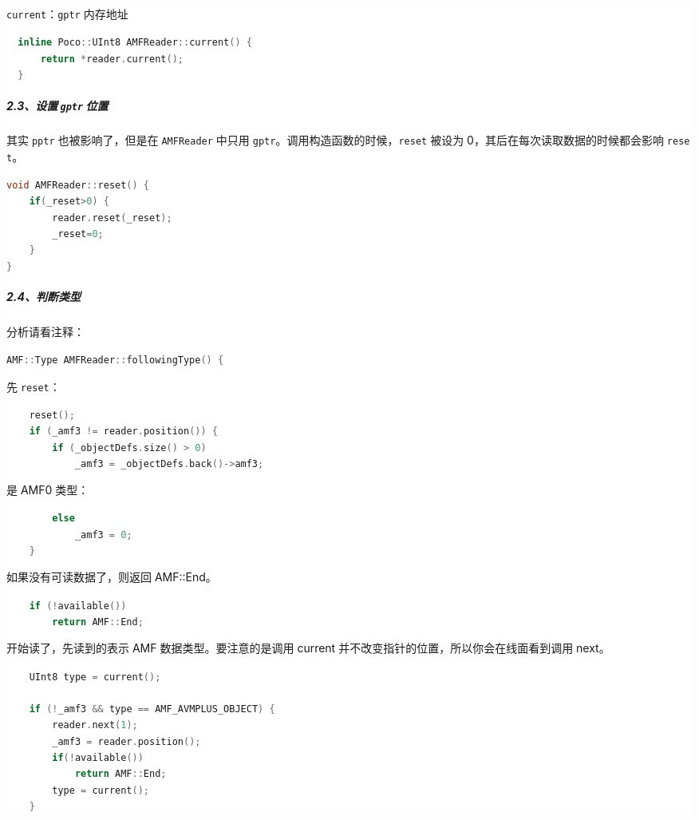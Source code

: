 `current`：`gptr` 内存地址

```c++
  inline Poco::UInt8 AMFReader::current() {
      return *reader.current();
  }
```

##### 2.3、设置 `gptr` 位置

其实 `pptr` 也被影响了，但是在 `AMFReader` 中只用 `gptr`。调用构造函数的时候，`reset` 被设为 0，其后在每次读取数据的时候都会影响 `reset`。

```c++
void AMFReader::reset() {
    if(_reset>0) {
        reader.reset(_reset);
        _reset=0;
    }
}
```

##### 2.4、判断类型

分析请看注释：

```c++
AMF::Type AMFReader::followingType() {
```

先 `reset`：

```c++
    reset();
    if (_amf3 != reader.position()) {
        if (_objectDefs.size() > 0)
            _amf3 = _objectDefs.back()->amf3;
```

是 AMF0 类型：

```c++
        else
            _amf3 = 0;
    }
```

如果没有可读数据了，则返回 AMF::End。

```c++
    if (!available())
        return AMF::End;
```

开始读了，先读到的表示 AMF 数据类型。要注意的是调用 current 并不改变指针的位置，所以你会在线面看到调用 next。

```c++
    UInt8 type = current();
 
    if (!_amf3 && type == AMF_AVMPLUS_OBJECT) {
        reader.next(1);
        _amf3 = reader.position();
        if(!available())
            return AMF::End;
        type = current();
    }
```
